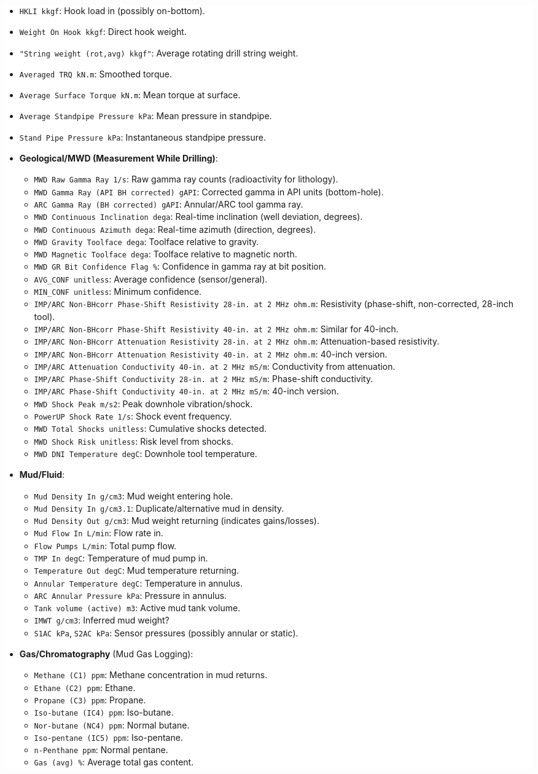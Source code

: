   - `HKLI kkgf`: Hook load in (possibly on-bottom).
  - `Weight On Hook kkgf`: Direct hook weight.
  - `"String weight (rot,avg) kkgf"`: Average rotating drill string weight.
  - `Averaged TRQ kN.m`: Smoothed torque.
  - `Average Surface Torque kN.m`: Mean torque at surface.
  - `Average Standpipe Pressure kPa`: Mean pressure in standpipe.
  - `Stand Pipe Pressure kPa`: Instantaneous standpipe pressure.

- **Geological/MWD (Measurement While Drilling)**:
  - `MWD Raw Gamma Ray 1/s`: Raw gamma ray counts (radioactivity for lithology).
  - `MWD Gamma Ray (API BH corrected) gAPI`: Corrected gamma in API units (bottom-hole).
  - `ARC Gamma Ray (BH corrected) gAPI`: Annular/ARC tool gamma ray.
  - `MWD Continuous Inclination dega`: Real-time inclination (well deviation, degrees).
  - `MWD Continuous Azimuth dega`: Real-time azimuth (direction, degrees).
  - `MWD Gravity Toolface dega`: Toolface relative to gravity.
  - `MWD Magnetic Toolface dega`: Toolface relative to magnetic north.
  - `MWD GR Bit Confidence Flag %`: Confidence in gamma ray at bit position.
  - `AVG_CONF unitless`: Average confidence (sensor/general).
  - `MIN_CONF unitless`: Minimum confidence.
  - `IMP/ARC Non-BHcorr Phase-Shift Resistivity 28-in. at 2 MHz ohm.m`: Resistivity (phase-shift, non-corrected, 28-inch tool).
  - `IMP/ARC Non-BHcorr Phase-Shift Resistivity 40-in. at 2 MHz ohm.m`: Similar for 40-inch.
  - `IMP/ARC Non-BHcorr Attenuation Resistivity 28-in. at 2 MHz ohm.m`: Attenuation-based resistivity.
  - `IMP/ARC Non-BHcorr Attenuation Resistivity 40-in. at 2 MHz ohm.m`: 40-inch version.
  - `IMP/ARC Attenuation Conductivity 40-in. at 2 MHz mS/m`: Conductivity from attenuation.
  - `IMP/ARC Phase-Shift Conductivity 28-in. at 2 MHz mS/m`: Phase-shift conductivity.
  - `IMP/ARC Phase-Shift Conductivity 40-in. at 2 MHz mS/m`: 40-inch version.
  - `MWD Shock Peak m/s2`: Peak downhole vibration/shock.
  - `PowerUP Shock Rate 1/s`: Shock event frequency.
  - `MWD Total Shocks unitless`: Cumulative shocks detected.
  - `MWD Shock Risk unitless`: Risk level from shocks.
  - `MWD DNI Temperature degC`: Downhole tool temperature.

- **Mud/Fluid**:
  - `Mud Density In g/cm3`: Mud weight entering hole.
  - `Mud Density In g/cm3.1`: Duplicate/alternative mud in density.
  - `Mud Density Out g/cm3`: Mud weight returning (indicates gains/losses).
  - `Mud Flow In L/min`: Flow rate in.
  - `Flow Pumps L/min`: Total pump flow.
  - `TMP In degC`: Temperature of mud pump in.
  - `Temperature Out degC`: Mud temperature returning.
  - `Annular Temperature degC`: Temperature in annulus.
  - `ARC Annular Pressure kPa`: Pressure in annulus.
  - `Tank volume (active) m3`: Active mud tank volume.
  - `IMWT g/cm3`: Inferred mud weight?
  - `S1AC kPa`, `S2AC kPa`: Sensor pressures (possibly annular or static).

- **Gas/Chromatography** (Mud Gas Logging):
  - `Methane (C1) ppm`: Methane concentration in mud returns.
  - `Ethane (C2) ppm`: Ethane.
  - `Propane (C3) ppm`: Propane.
  - `Iso-butane (IC4) ppm`: Iso-butane.
  - `Nor-butane (NC4) ppm`: Normal butane.
  - `Iso-pentane (IC5) ppm`: Iso-pentane.
  - `n-Penthane ppm`: Normal pentane.
  - `Gas (avg) %`: Average total gas content.
